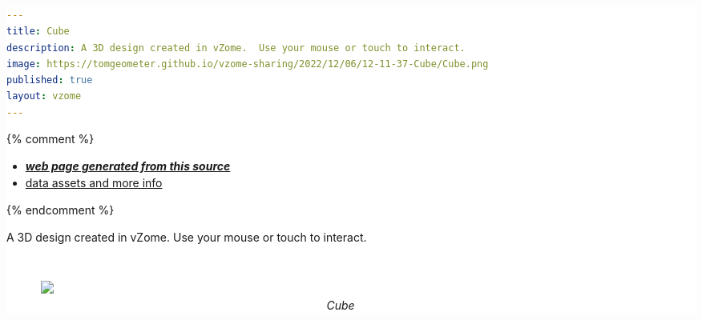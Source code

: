 ```yaml
---
title: Cube
description: A 3D design created in vZome.  Use your mouse or touch to interact.
image: https://tomgeometer.github.io/vzome-sharing/2022/12/06/12-11-37-Cube/Cube.png
published: true
layout: vzome
---
```


{% comment %}
 - [***web page generated from this source***](<https://tomgeometer.github.io/vzome-sharing/2022/12/06/Cube-12-11-37.html>)
 - [data assets and more info](<https://github.com/tomgeometer/vzome-sharing/tree/main/2022/12/06/12-11-37-Cube/>)
 
{% endcomment %}

A 3D design created in vZome.  Use your mouse or touch to interact.

<figure style="width: 87%; margin: 5%">
  <vzome-viewer style="width: 100%; height: 60vh"
       src="https://tomgeometer.github.io/vzome-sharing/2022/12/06/12-11-37-Cube/Cube.vZome" >
    <img  style="width: 100%"
       src="https://tomgeometer.github.io/vzome-sharing/2022/12/06/12-11-37-Cube/Cube.png" >
  </vzome-viewer>
  <figcaption style="text-align: center; font-style: italic;">
    Cube
  </figcaption>
</figure>
